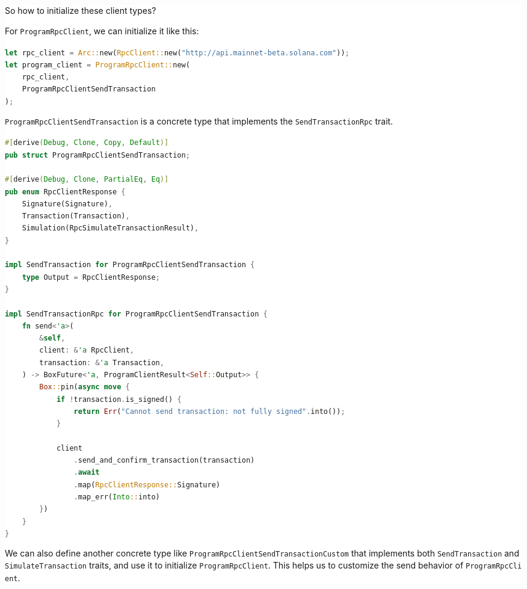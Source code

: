 So how to initialize these client types?

For `ProgramRpcClient`, we can initialize it like this:

```rust
let rpc_client = Arc::new(RpcClient::new("http://api.mainnet-beta.solana.com"));
let program_client = ProgramRpcClient::new(
    rpc_client,
    ProgramRpcClientSendTransaction
);
```

`ProgramRpcClientSendTransaction` is a concrete type that implements the `SendTransactionRpc` trait.

```rust
#[derive(Debug, Clone, Copy, Default)]
pub struct ProgramRpcClientSendTransaction;

#[derive(Debug, Clone, PartialEq, Eq)]
pub enum RpcClientResponse {
    Signature(Signature),
    Transaction(Transaction),
    Simulation(RpcSimulateTransactionResult),
}

impl SendTransaction for ProgramRpcClientSendTransaction {
    type Output = RpcClientResponse;
}

impl SendTransactionRpc for ProgramRpcClientSendTransaction {
    fn send<'a>(
        &self,
        client: &'a RpcClient,
        transaction: &'a Transaction,
    ) -> BoxFuture<'a, ProgramClientResult<Self::Output>> {
        Box::pin(async move {
            if !transaction.is_signed() {
                return Err("Cannot send transaction: not fully signed".into());
            }

            client
                .send_and_confirm_transaction(transaction)
                .await
                .map(RpcClientResponse::Signature)
                .map_err(Into::into)
        })
    }
}
```

We can also define another concrete type like `ProgramRpcClientSendTransactionCustom` that implements both `SendTransaction` and `SimulateTransaction` traits, and use it to initialize `ProgramRpcClient`. This helps us to customize the send behavior of `ProgramRpcClient`.
